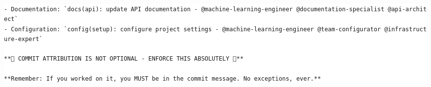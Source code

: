 ```
- Documentation: `docs(api): update API documentation - @machine-learning-engineer @documentation-specialist @api-architect`
- Configuration: `config(setup): configure project settings - @machine-learning-engineer @team-configurator @infrastructure-expert`

**🚨 COMMIT ATTRIBUTION IS NOT OPTIONAL - ENFORCE THIS ABSOLUTELY 🚨**

**Remember: If you worked on it, you MUST be in the commit message. No exceptions, ever.**
